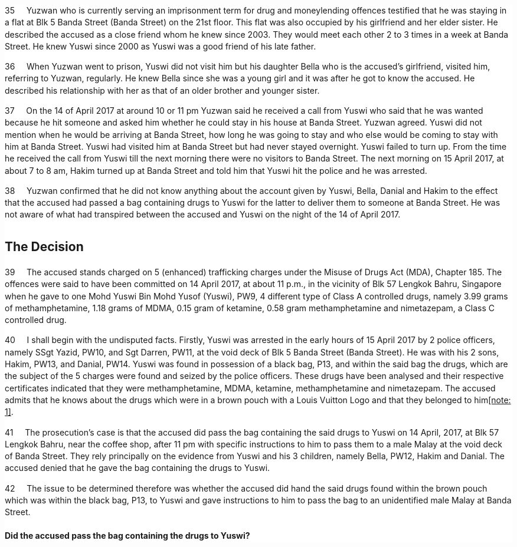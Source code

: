 35     Yuzwan who is currently serving an imprisonment term for drug and moneylending offences testified that he was staying in a flat at Blk 5 Banda Street (Banda Street) on the 21st floor. This flat was also occupied by his girlfriend and her elder sister. He described the accused as a close friend whom he knew since 2003. They would meet each other 2 to 3 times in a week at Banda Street. He knew Yuswi since 2000 as Yuswi was a good friend of his late father.

36     When Yuzwan went to prison, Yuswi did not visit him but his daughter Bella who is the accused’s girlfriend, visited him, referring to Yuzwan, regularly. He knew Bella since she was a young girl and it was after he got to know the accused. He described his relationship with her as that of an older brother and younger sister.

37     On the 14 of April 2017 at around 10 or 11 pm Yuzwan said he received a call from Yuswi who said that he was wanted because he hit someone and asked him whether he could stay in his house at Banda Street. Yuzwan agreed. Yuswi did not mention when he would be arriving at Banda Street, how long he was going to stay and who else would be coming to stay with him at Banda Street. Yuswi had visited him at Banda Street but had never stayed overnight. Yuswi failed to turn up. From the time he received the call from Yuswi till the next morning there were no visitors to Banda Street. The next morning on 15 April 2017, at about 7 to 8 am, Hakim turned up at Banda Street and told him that Yuswi hit the police and he was arrested.

38     Yuzwan confirmed that he did not know anything about the account given by Yuswi, Bella, Danial and Hakim to the effect that the accused had passed a bag containing drugs to Yuswi for the latter to deliver them to someone at Banda Street. He was not aware of what had transpired between the accused and Yuswi on the night of the 14 of April 2017.

## The Decision

39     The accused stands charged on 5 (enhanced) trafficking charges under the Misuse of Drugs Act (MDA), Chapter 185. The offences were said to have been committed on 14 April 2017, at about 11 p.m., in the vicinity of Blk 57 Lengkok Bahru, Singapore when he gave to one Mohd Yuswi Bin Mohd Yusof (Yuswi), PW9, 4 different type of Class A controlled drugs, namely 3.99 grams of methamphetamine, 1.18 grams of MDMA, 0.15 gram of ketamine, 0.58 gram methamphetamine and nimetazepam, a Class C controlled drug.

40     I shall begin with the undisputed facts. Firstly, Yuswi was arrested in the early hours of 15 April 2017 by 2 police officers, namely SSgt Yazid, PW10, and Sgt Darren, PW11, at the void deck of Blk 5 Banda Street (Banda Street). He was with his 2 sons, Hakim, PW13, and Danial, PW14. Yuswi was found in possession of a black bag, P13, and within the said bag the drugs, which are the subject of the 5 charges were found and seized by the police officers. These drugs have been analysed and their respective certificates indicated that they were methamphetamine, MDMA, ketamine, methamphetamine and nimetazepam. The accused admits that he knows about the drugs which were in a brown pouch with a Louis Vuitton Logo and that they belonged to him[\[note: 1\]](#Ftn_1).

41     The prosecution’s case is that the accused did pass the bag containing the said drugs to Yuswi on 14 April, 2017, at Blk 57 Lengkok Bahru, near the coffee shop, after 11 pm with specific instructions to him to pass them to a male Malay at the void deck of Banda Street. They rely principally on the evidence from Yuswi and his 3 children, namely Bella, PW12, Hakim and Danial. The accused denied that he gave the bag containing the drugs to Yuswi.

42     The issue to be determined therefore was whether the accused did hand the said drugs found within the brown pouch which was within the black bag, P13, to Yuswi and gave instructions to him to pass the bag to an unidentified male Malay at Banda Street.

#### Did the accused pass the bag containing the drugs to Yuswi?
